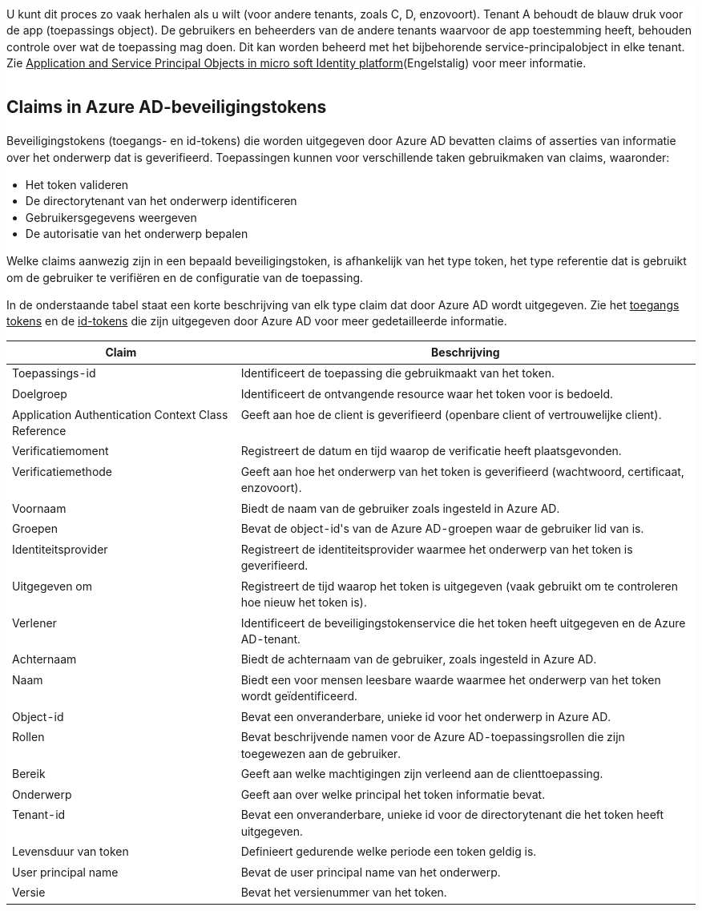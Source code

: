 U kunt dit proces zo vaak herhalen als u wilt (voor andere tenants, zoals C, D, enzovoort). Tenant A behoudt de blauw druk voor de app (toepassings object). De gebruikers en beheerders van de andere tenants waarvoor de app toestemming heeft, behouden controle over wat de toepassing mag doen. Dit kan worden beheerd met het bijbehorende service-principalobject in elke tenant. Zie [Application and Service Principal Objects in micro soft Identity platform](../develop/app-objects-and-service-principals.md?toc=/azure/active-directory/azuread-dev/toc.json&bc=/azure/active-directory/azuread-dev/breadcrumb/toc.json)(Engelstalig) voor meer informatie.

## <a name="claims-in-azure-ad-security-tokens"></a>Claims in Azure AD-beveiligingstokens

Beveiligingstokens (toegangs- en id-tokens) die worden uitgegeven door Azure AD bevatten claims of asserties van informatie over het onderwerp dat is geverifieerd. Toepassingen kunnen voor verschillende taken gebruikmaken van claims, waaronder:

* Het token valideren
* De directorytenant van het onderwerp identificeren
* Gebruikersgegevens weergeven
* De autorisatie van het onderwerp bepalen

Welke claims aanwezig zijn in een bepaald beveiligingstoken, is afhankelijk van het type token, het type referentie dat is gebruikt om de gebruiker te verifiëren en de configuratie van de toepassing.

In de onderstaande tabel staat een korte beschrijving van elk type claim dat door Azure AD wordt uitgegeven. Zie het [toegangs tokens](../develop/access-tokens.md?toc=/azure/active-directory/azuread-dev/toc.json&bc=/azure/active-directory/azuread-dev/breadcrumb/toc.json) en de [id-tokens](../develop/id-tokens.md?toc=/azure/active-directory/azuread-dev/toc.json&bc=/azure/active-directory/azuread-dev/breadcrumb/toc.json) die zijn uitgegeven door Azure AD voor meer gedetailleerde informatie.

| Claim | Beschrijving |
| --- | --- |
| Toepassings-id | Identificeert de toepassing die gebruikmaakt van het token. |
| Doelgroep | Identificeert de ontvangende resource waar het token voor is bedoeld. |
| Application Authentication Context Class Reference | Geeft aan hoe de client is geverifieerd (openbare client of vertrouwelijke client). |
| Verificatiemoment | Registreert de datum en tijd waarop de verificatie heeft plaatsgevonden. |
| Verificatiemethode | Geeft aan hoe het onderwerp van het token is geverifieerd (wachtwoord, certificaat, enzovoort). |
| Voornaam | Biedt de naam van de gebruiker zoals ingesteld in Azure AD. |
| Groepen | Bevat de object-id's van de Azure AD-groepen waar de gebruiker lid van is. |
| Identiteitsprovider | Registreert de identiteitsprovider waarmee het onderwerp van het token is geverifieerd. |
| Uitgegeven om | Registreert de tijd waarop het token is uitgegeven (vaak gebruikt om te controleren hoe nieuw het token is). |
| Verlener | Identificeert de beveiligingstokenservice die het token heeft uitgegeven en de Azure AD-tenant. |
| Achternaam | Biedt de achternaam van de gebruiker, zoals ingesteld in Azure AD. |
| Naam | Biedt een voor mensen leesbare waarde waarmee het onderwerp van het token wordt geïdentificeerd. |
| Object-id | Bevat een onveranderbare, unieke id voor het onderwerp in Azure AD. |
| Rollen | Bevat beschrijvende namen voor de Azure AD-toepassingsrollen die zijn toegewezen aan de gebruiker. |
| Bereik | Geeft aan welke machtigingen zijn verleend aan de clienttoepassing. |
| Onderwerp | Geeft aan over welke principal het token informatie bevat. |
| Tenant-id | Bevat een onveranderbare, unieke id voor de directorytenant die het token heeft uitgegeven. |
| Levensduur van token | Definieert gedurende welke periode een token geldig is. |
| User principal name | Bevat de user principal name van het onderwerp. |
| Versie | Bevat het versienummer van het token. |
